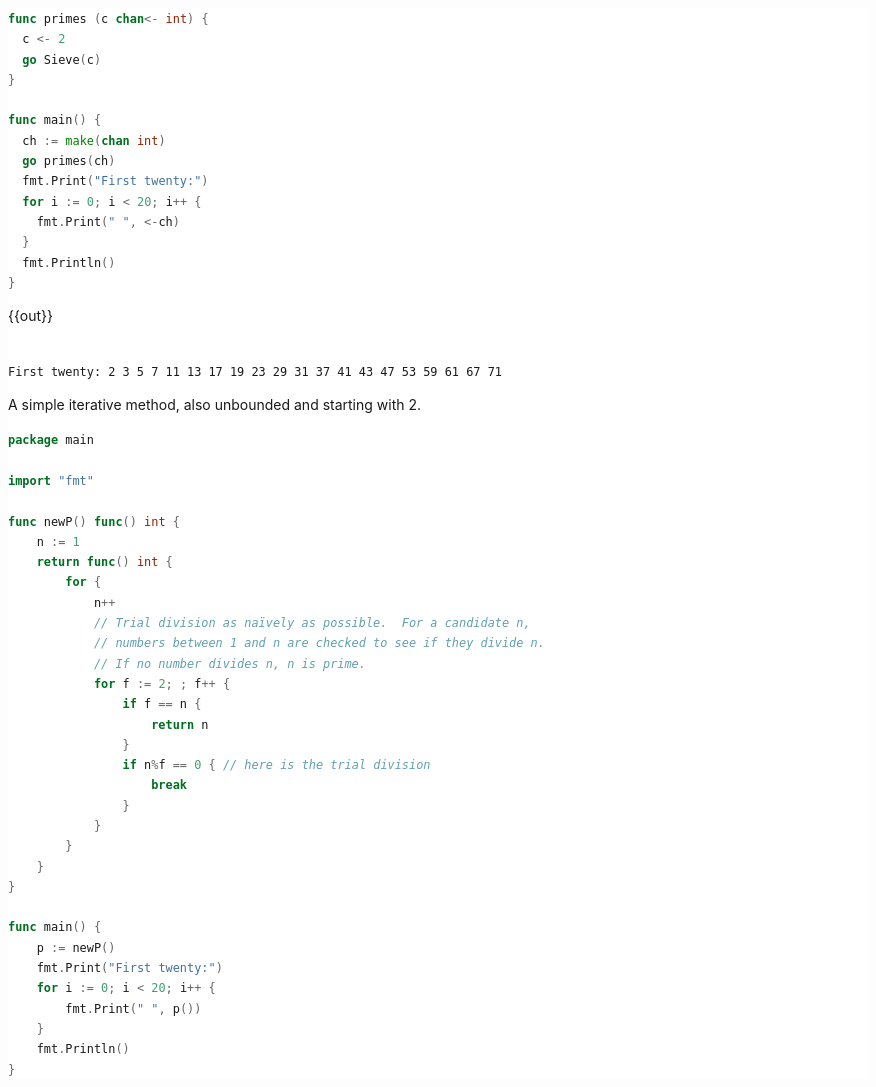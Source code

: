 ```go
func primes (c chan<- int) {
  c <- 2
  go Sieve(c)
}
 
func main() {
  ch := make(chan int)
  go primes(ch)
  fmt.Print("First twenty:")
  for i := 0; i < 20; i++ {
    fmt.Print(" ", <-ch)
  }
  fmt.Println()
}
```

{{out}}

```txt

First twenty: 2 3 5 7 11 13 17 19 23 29 31 37 41 43 47 53 59 61 67 71 

```

A simple iterative method, also unbounded and starting with 2.

```go
package main

import "fmt"

func newP() func() int {
    n := 1
    return func() int {
        for {
            n++
            // Trial division as naïvely as possible.  For a candidate n,
            // numbers between 1 and n are checked to see if they divide n.
            // If no number divides n, n is prime.
            for f := 2; ; f++ {
                if f == n {
                    return n
                }
                if n%f == 0 { // here is the trial division
                    break
                }
            }
        }
    }
}

func main() {
    p := newP()
    fmt.Print("First twenty:")
    for i := 0; i < 20; i++ {
        fmt.Print(" ", p())
    }
    fmt.Println()
}
```
